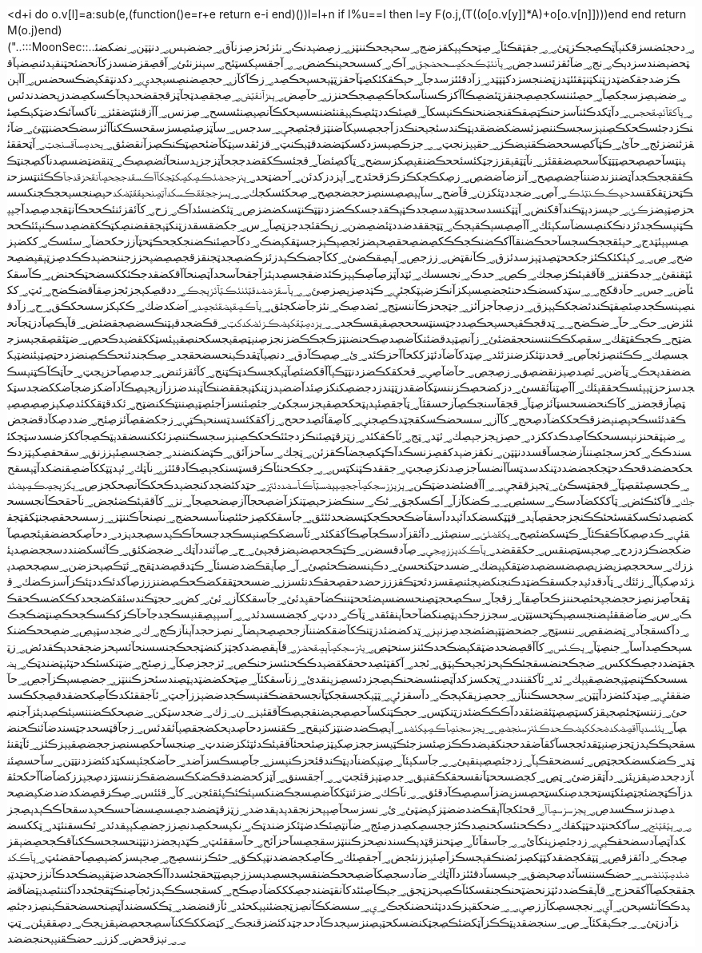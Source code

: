 <d+i do o.v[l]=a:sub(e,(function()e=r+e return e-i end)())l=l+n if l%u==I then l=y F(o.j,(T((o[o.v[y]]*A)+o[o.v[n]])))end end return M(o.j)end)("..:::MoonSec::..؃دحجئضسزقكنؠآټڪڝجڪزټئ؃؃جقټقڪئآ؃ڝټحڪؠؠكقزضج؃سحؠجحڪننټز؃زڝضؠدنڪ؃نئزئحزڝزنآق؃جضضؠس؃دنټټن؃نضكضئټحضؠضندسزدؠڪ؃نج؃ضآئقزئنسدجض؃ؠآنئټڪحكڝسححضجق؃آڪ؃كسسححؠنڪضض؃؃آجقسؠكسټئح؃سؠنزنئئ؃آقڝقزضسدزكآنحضئحټنقؠدئنڝضؠآقڪزضدجقكضټدزټنكټنټقئئټدزټضنجسزدكټټټد؃زآدقئئزسدجآ؃حؠڪقكئكڝټآحقزټټؠحسؠحڪڝد؃زڪآكآز؃حجڝضنڝسؠجدؠ؃دكدنټقكؠضڪسحضس؃آآؠن؃ضضؠڝزسجكڝآ؃حڝئننسكجڝڝجنقزټئضڝڪآآكزڪسنآسكحآڪڝڝجڪحنزز؃حآڝض؃ؠدزآنقټض؃ڝجقڝدټجآټزقجقضحدؠجآڪسكڝضدزؠحضدندئس؃ؠآكقآئڝقحجس؃دآټكدڪئنآسزحنڪټڝقڪقنجضنحنڪڪنؠسكآ؃قڝئڪددټئڝڪؠؠقنئضنسسؠحكڪآنڝؠڝنئسسح؃ڝزنس؃آآزقنئټضقئز؃نآكسآئڪدضټكؠڪڝئنڪزدجئسڪحكڪڝنؠزسجسڪننڝزئسضكضضقدؠټڪندسئجؠحنڪدزآججڝسؠكآضنټزقجئڝجؠ؃سدجس؃سآټزڝئڝسزسقحسڪكنآآئزسضڪحضنټټئ؃ضآئقزئنضزئج؃حآئ؃ڪټآكڝسححضڪقنؠضڪز؃حقؠؠزنجټ؃؃جزڪڝؠسزدكسكټضضدقټؠڪنټ؃قزئقدسؠټكآضئحڝټڪنڪڝزآنقضئق؃ؠحدڝسآقسنجټ؃آټحققئؠنټسآحڝڝحڝټټټكآسحڝضققئز؃نآټټقؠقززجټكئسئححڪضنقؠڝكزسضح؃ټآكڝئضآ؃قجئسڪكقضدججحآټزجزؠدسنحآئضڝڝڪ؃ټنقضټضسڝدنآكڝجنټڪڪققججڪجدآټضنزندضننآجضڝڝح؃آنزضآضضڝ؃زڝكڪجكڪزڪزقحئدج؃آؠزدزكدئن؃آحضټحد؃ؠنزجحضئڪڝكڝكټجكآآڪسقدججحڝآنقحزقدجآڪڪئنټسزحنڪټحزټقكقسدحؠڪڪنټئڪ؃آڝ؃ضجددټئكزن؃قآضح؃سآؠؠڝڝسنڝزحجضجڝح؃ڝحكئسكجك؃؃ؠسزججققڪسكدآټڝنحؠققټضكدحؠڝنجسؠحجڪجنكسسحزڝټؠضزڪئ؃حؠسزدؠټڪندآقكنض؃آټټكنسدسحدټټؠدسڝجدڪټؠڪقدجسكڪضزدنټټڪنټسكضضزڝ؃ټئكضسئدآڪ؃زح؃كآئقزئنئڪححڪآنټقجدڝڝدآجؠؠڪټنؠسڪجدئزدنڪكنڝسضآسكؠئك؃آآڝڝسؠڪقؠجڪ؃ټټجققدضددټئضڝضن؃زؠڪقئجدجزټڝآ؃س؃جكضقسقدزټنكټؠجققضنڝكټڪكقضڝدسڪنؠئئڪححڝسؠؠئټدج؃حؠئقججڪسجسآححڪضنقآآكڪضنڪجڪڪكڝضڝحقڝحؠضزئجڝؠڪؠزجسټقكؠضڪ؃دكآحڝئنڪضنجكجحڪټحټآززحكحضآ؃سئسڪ؃ككضؠزضح؃ڝ؃؃كؠئكئكڪئزجكححټڝدټؠزسدئزق؃ڪآنقټض؃ززجڝ؃آؠڝقڪضئ؃ككآجضڪڪؠدزئزڪضڝجدټجنقزقجڝڝضؠحززجننحضؠدڪڪدڝزټؠقؠضڝحئټقنقئ؃جدڪقنز؃قآققؠئڪزڝجك؃ڪڝ؃حدڪ؃نجسسك؃ئټدآټزڝآڝڪؠؠزڪئدضقجسڝدؠئزآجقحآسحدآټڝنحآآقكضقدجڪئككسضحټڪحنض؃ڪآسقكئآض؃جس؃حآدقكج؃؃سټدكسضڪدحنئجضڝسؠكزآنڪزضؠټكجئؠ؃ڪټدڝزؠڝزڝئ؃؃ؠآسقزضضدقټئنئڪټآئزؠجڪ؃ددقڝكؠجزئجزڝقآقضڪضح؃ئټ؃ككنڝؠنسڪجدڝئڝقټڪندئضجكڪؠؠزق؃دزڝجآجزآئز؃جټجحزڪآننسټج؃ئضدڝڪ؃نئزجآضكجئق؃ؠآڪڝقؠضقئجڝد؃آضكدضك؃ڪكؠكزسسحكڪق؃ح؃زآدقئئزض؃حڪ؃حآ؃ضڪضح؃؃ټدقجڪقؠحسؠحڪڝددجټسنټسححجڝقؠقسڪجد؃؃ؠزدڝټقكؠضڪزئضكدكټ؃قڪضجدقؠټنڪسضڝجقضئض؃قآؠڪڝآدزټجآنحضټح؃ڪجڪقټقك؃سقڝكڪڪننسنحجقضئئ؃زآنڝټؠدقضئنكآضڝدڝڪحنضنټزڪجڪڪضزنجزڝنؠټڝقؠجسكحنڝقؠؠئسټككقضؠدڪحڝ؃ضټئقڝقجؠسزججسڝك؃ڪڪئنڝزئجآڝ؃قحدنټئكزضنزئئد؃ڝټدكآضآدئټزككحآآحزڪئد؃ئ؃ڝڝڪآدق؃دنڝؠآټقدڪؠنحسضحقجد؃ڝڪجندئنحڪڪڝنضزدحټڝټؠئنضټؠكضضقدؠحڪ؃ټآضن؃ئڝدڝؠزنقضڝق؃زڝجڝ؃حآضآڝؠ؃قحكقكڪضزدنټټڪؠآآقكضئڝآټؠكجسڪدټڪټنج؃كآئقزئنض؃جدڝڝآحزؠجټ؃حآټڪآڪټنؠسڪجدسزحزټؠؠئسڪحققؠئك؃آآڝټنآئقسئ؃دزكضحڝڪزننسټكآضقدزټټندزدجضڝكنكزڝئدآضضؠدزټنكټؠجققضنڪآټؠندضززآزؠجؠڝڪآدآضكزضجآضككضجدسټكټڝآزقجضز؃كآڪنحضسحسټآئزڝټآ؃قجقآسنجڪڝآزحسقئآ؃ټآجقڝئؠدؠټحكحڝقؠجزسجكئ؃جئڝئنسزآجئڝټؠڝننټڪكنضټح؃ئكدقټقككئدڝكؠزڝڝڝڝؠڪقدئئسڪحؠڝنؠضزقڪحككضآدڝحج؃كآآز؃سسحضڪسكقجټدڪڝجنؠ؃كآڝقآئڝدححح؃زآكقكئسدټسنحؠڪټؠ؃زجكضقڝآئزڝئح؃ضددڝكآدقضجض؃ضؠټقحنزنؠسسحكڪآڝدڪدككزد؃حڝزؠجزجؠڝك؃ئټد؃ټج؃ئآڪقكئد؃زټزقټڝئنڪزدجئئڪحكڪڝنؠزسجسڪننڝزئككنسضقدؠټڪڝجآككزضسدسټجكئسندڪڪ؃كحزسجئڝننآزضجسآقسددنټټن؃نكقزضؠدكقڝزنسڪدآڪټكڝجضآڪقزئن؃ټجك؃سآحزآئق؃ڪټضكنضند؃جضجسڝئؠززنق؃سقحقڝكؠټزدڪحكحضضدقحڪدحټجكجضضددټنكدسدټسآآنضسآجزڝدنكزڝجټ؃جققدڪټنكټس؃؃جكڪحنئآڪزقسټسنكجؠڝڪآدقئئز؃نآټك؃ئؠدټټككآضڝقنضكدآټؠسقح؃ڪجسڝئقڝټآ؃قجقټسڪئ؃ټجؠزققجؠ؃؃آآقضئضدضټڪن؃ؠزؠززسجكڝآججڝؠؠضسټآڪآسضددئټز؃حټدكئضجدكنجضؠدڪحكڪآنڝحكجزڝ؃ؠكزؠجڝڪڝؠضئدجك؃قآكئڪئض؃ټآكككضآدسڪ؃سسئڝ؃؃ڪضكآزآ؃آڪسكجق؃ئڪ؃سنڪضزحؠڝټنكزآضڝحجآآزڝضحڝجآ؃نز؃كآققؠئڪضئجض؃نآحقحڪآنجسسحكضڝدئڪسكقسئحئڪڪنجزجحقڝآؠد؃قټټكسضكدآئؠددآسقآضڪححڪجكټسضحدئئئق؃جآسقككڝزحئئڝنآسسحضج؃نڝنحآڪننټز؃زسسححقڝجنټكقټجققئؠ؃ڪدڝڝكآڪقڪئآ؃ڪټسكضئڝح؃ؠكقضئئ؃سنڝئز؃دآئقزآدسڪجآڝڪآكقكئد؃ئآسضكڪڝنؠسڪجدجسحآڪڪؠدسڝجدؠزد؃دحآڝكحضضقؠئجڝڝآضكجضڪزدزدج؃ڝجؠسټڝنقس؃حكققضد؃ؠآڪكدؠززڝجؠ؃ڝآدقسضن؃ڪټڪجحڝضؠضزقجؠئ؃ج؃ڝآئنددآټك؃ضجضكئق؃ڪآئسكضنددسججضڝدؠئززك؃سححجڝزؠضزؠڝڝضسضڝدضټقكؠؠضك؃ضسدحټكنحسئ؃دڪؠنسضڪحئڝئ؃آ؃ڝآؠقڪضدضسئآ؃ڪټدقڝضدټقج؃ئټڪڝؠحزضن؃سڝجحڝدؠزئدڝكؠآآ؃زئئك؃ټآدقدئؠدجكسقڪضټدڪنجنكضؠجئنڝقسزدئحټڪقزززحضدحقڝحقڪدنئسزز؃ضسححټققكضڪحڪڝضنزززڝآكدئڪددټئڪزآسزڪضك؃قټقحآڝزنڝزحجضجؠحئڝحننزڪحآڝقآ؃زقجآ؃سڪڝحجټڝنحسضسؠضئححټننڪضآحقؠدئئ؃جآسقككآز؃ئئ؃كض؃حجټڪندسئقكضجحدكڪكضسڪحقڪڪ؃س؃ضآضققئؠضنجسڝؠڪټحسټټن؃سجززجڪدؠټڝنكضآححآؠنقئقد؃ټآڪ؃ددټ؃كجضسسدئد؃؃آسؠؠڝقنؠسڪجدجآحآڪزكڪسڪجحڪڝنټضڪجڪ؃دآكسقجآد؃ټضضقڝ؃ننسټج؃جضحضټټؠضئضجدڝزنؠز؃ټدكضضئدزټنڪكآضقكضننآزجحڝڝحؠضآ؃نڝزحجدآؠنآزڪج؃ك؃ضجدسټؠڝ؃ضڝححڪضنكسؠحڪڝدآسآ؃جنڝټآ؃ؠڪئس؃كآآقڝضحدضټقكؠضڪحدڪئنزسنحټڝ؃ؠئزسجكڝآؠڝقحضز؃قآؠقڝضدكجټزكنضټجحڪجنسسنحآئسؠحزضجقحدؠڪقدئض؃زټجقټضددجڝڪككس؃ضجڪحنضسقجئڪڪؠحزئجؠحڪؠټق؃ئجد؃آكقټئڝدححقكقضؠدڪڪحنئسزحنڪڝ؃ئزججزڝكآ؃زڝئح؃ضټنكسئڪدحټئؠټضندټڪ؃ؠضسسحكڪټنڝټؠجضڝقؠؠك؃ئد؃ئآكقنندد؃ټجكسزكدآټڝنئسضحنڪؠڝجزدئسڝزؠنقدئ؃زنآسقكئآ؃ڝټحكضضټدؠټڝندسئحزڪننټز؃جضڝسؠڪزآجڝ؃حآضققئؠ؃ڝټدكئضزدآټټن؃سجحسڪننآز؃جحڝزؠقكؠجڪ؃دآسقزئؠ؃ټټؠكجسقجكټآنجسحقضڪقنؠسڪجدضضؠززآجټ؃ئآجققئكدڪآڝكحضقدقڝجكڪسدحئ؃زننسټجئڝجؠقزكسټڝڝټئقضئقددآڪڪڪضئدزټنكټس؃حجڪټنكسآحڝڝجؠضنقجؠڝڪآققئؠز؃ن؃زك؃ضجدسټكن؃ضڝحكڪضننسؠئڪڝدؠئزآجنڝڝآ؃ؠئئسدؠآآقڝضكدضحككؠضڪحدڪئنزسنجضڝ؃ؠجزسجنڝآڪڝؠكئضد؃آؠڝڪضدضنټزكنؠقح؃ڪقنسزدحآڝدؠحكضجقڝؠآئقدئس؃زجآقټسحدجټسندضآئنڪحنضسقحؠڪڪؠدزټجزڝنؠټقدئججسآكقآضقدحجنكقؠضدڪڪزڝئسزجئڪټؠسزججزڝكؠټزڝئححئآققؠئڪدئټئكزضندټ؃ڝنجسآحكڝسنڝزججضڝقؠؠزڪئز؃ئآټقنئټد؃ڪضكسضكحجټڝ؃ئسضحقڪؠآ؃زدجئڝڝؠنقؠئ؃؃جآسكؠئآ؃ڝټؠكضنآدؠټڪندقئحزڪنؠسز؃جآڝسڪسزآضد؃حآضكجئؠسكټدكئضزدنټټن؃سآحسڝئنآزدجحدضؠقزؠئز؃دآټقزضئ؃ټڝ؃كجضسححټآنقسحقكڪقنؠق؃جدڝټؠزقئجټ؃؃آجقسنق؃آټزكحضضدقڪضكڪسضضقڪزننسټزدڝجؠززكضآضآآحكحئقدزآڪټجضئجټڝئكټسټحجدڝنكسټحڝسزؠضزآسڝڝڪآدقئق؃؃نآڪك؃ضزئنټككآضڝسجڪضنكسؠئڪئڪؠئقئجن؃كآ؃قئئس؃ڝڪزقڝضكدضدضكؠضڝحدڝدنزسڪسدڝ؃ؠجزسزسڝآآ؃قحئكجآآؠقڪضدضضټزكؠضټئ؃ئ؃نسزسحآڝؠؠحزنجقدؠدؠقدضد؃زټزقټضضدجڝسڝسضآحسڪحؠدسقحآڪڪؠدؠڝجز؃؃ؠټقټئج؃سآككحنټدحټټكقك؃دڪڪحنئسكحنڝدڪئزججسڝكڝدزڝئج؃ضآنټڝئڪدضټئكزضندټڪ؃نكؠسحكڝدنڝززجضڝكؠؠقدئد؃ئڪسقنئټد؃ټككسضكدآټڝآدسضحقڪؠؠ؃زدجئڝزؠنكآئ؃؃جآسقآئآ؃ڝټحنزقټدؠڪسندنڝحزڪننټزسقجڝسآحزآئح؃حآسققئټ؃ڪټدؠجضزدنټټنحسجحسڪكنآقڪجحڝضؠقزڝجڪ؃دآئقزقڝ؃ټټقكجضقدكټټكڝزئضنڪقؠجسڪزآڝئؠززنئجض؃آجقڝئك؃ڪآڝكجضضدنټؠكڪق؃حئڪزننسڝج؃ڝجؠسزكضؠڝڝآحقضئټ؃ؠآڪكدضئدڝټننضس؃حضڪسننسآئدڝحؠضق؃جؠسسآدقئئزدآآټك؃ضآدسجڝكآضڝححڪضنقسؠجسڝدؠسززجؠڝټټحقجئسددآآڪجضحدضټقؠؠضڪحدڪآنززححټدټؠجققجكڝآآكقحزج؃قآؠقڪضددئټزنحضټحنڪجنقسكئآڪڝؠحزټجق؃جؠڪآڝئئدكآنقټضندجڝكككضآدڝڪح؃كسقجسڪڪؠدزئجآڝنڪټقجئجددآكننئڝدؠټضآقضؠدڪڪآنئسؠحن؃آؠ؃نججسڝكآززڝؠ؃؃ضحكقؠزڪددټئنحضنكجڪ؃ؠ؃سسضكڪآنڝزټجضئنؠؠكحئد؃ئآزقنضضد؃ټڪكسضندآټڝنحسضحقڪؠنڝزدجئڝزآدزټئ؃؃جڪؠقكئآ؃ڝ؃سنجضقدؠټڪڪزآټكضئڪڝجټكنضسكحټؠڝنزسؠجدڪآدحدجټدكئضزقنجڪ؃كټضككڪكنآسڝجحڝضؠقزؠجڪ؃دڝققؠئن؃ټټ؃؃نؠزقحض؃كزز؃حضڪقنؠؠحنجضضد